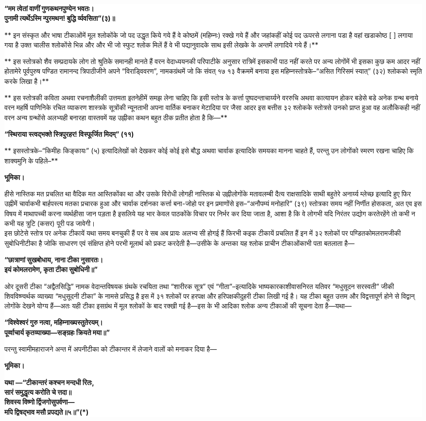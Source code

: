 **“मम त्वेतां वाणीं गुणकथनपुण्येन भवतः।  
पुनामी त्यर्थेऽस्मि न्पुरमथन! बुद्धि र्व्यवसिता”(३)॥**

** इन संस्कृत और भाषा टीकाओंमें मूल श्लोकोंके जो पद उद्धृत किये गये हैं वे कोष्ठमें (महिम्नः) रक्खे गये हैं और जहांकहीं कोई पद ऊपरसे लगाना पडा है वहां खडाकोष्ठ \[   \] लगाया गया है उक्त चालीस श्लोकोंसे भिन्न और और भी जो स्फुट श्लोक मिलें हैं वे भी पद्यानुवादके साथ इसी लेखके के अन्तमें लगादिये गये हैं।**

** इस स्तोत्रको शैव सम्प्रदायके लोग तो श्रुतिके समानही मानते हैं वरन वेदाध्ययनकी परिपाटीके अनुसार रात्रिमें इसकाभी पाठ नहीं करते पर अन्य लोगोंमें भी इसका कुछ कम आदर नहीं होतामेरे पूर्वपुरुष पण्डित रामानन्द त्रिपाठीजीने अपने “विराड्विवरण”, नामकग्रंथमें जो कि संवत् १७ १३ वैक्रममें बनाया इस महिम्नस्तोत्रके–“असित गिरिसमं स्यात्” (३२) श्लोकको स्मृति करके लिखा है।**

** इस स्तोत्रकी कविता अथवा रचनाशैलीकी उत्तमता इतनेहीमें समझ लेना चाहिए कि इसी स्तोत्र के कर्त्ता पुष्पदन्ताचार्य्यने वररुचि अथवा कात्यायन होकर बडेसे बडे अनेक ग्रन्थ बनाये वरन महर्षि पाणिनिके रचित व्याकरण शास्त्रके सूत्रोंकी न्यूनताभी अपना वार्तिक बनाकर मेटादिया पर जैसा आदर इस बत्तीस ३२ श्लोकके स्तोत्रसे उनको प्राप्त हुआ वह अलौकिकही नहीं वरन अन्य ग्रन्थोंसे अलभ्यही बनारहा वास्तवमें यह उह्नीका कथन बहुत ठीक प्रतीत होता है कि—**

**“स्थिराया स्त्वद्भक्ते स्त्रिपुरहर! विस्फूर्जित मिदम्” (११)**

** इसस्तोत्रके–“किमीहः किङ्कायः” (५) इत्यादिलेखों को देखकर कोई कोई इसे बौद्ध अथवा चार्वाक इत्यादिके समयका मानना चाहते हैं, परन्तु उन लोगोंको स्मरण रखना चाहिए कि शाक्यमुनि के पहिले–**

**भूमिका।**

हीसे नास्तिक मत प्रचलित था वैदिक मत आस्तिकोंका था और उसके विरोधी लोगही नास्तिक थे उह्नीलोगोंके मतावलम्बी दैत्य राक्षसादिके साथी बहुतेरे अनार्य्य म्लेच्छ इत्यादि हुए फिर उह्नीमें चार्वाकभी बार्हपस्त्य मतका प्रचारक हुआ और चार्वाक दर्शनका कर्त्ता बना-जोहो पर इन प्रमाणोंसे इस–“अनौपम्यं मनोहारि” (३९) स्तोत्रका समय नहीं निर्णीत होसकता, अत एव इस विषय में माथापच्ची करना व्यर्थहीसा जान पड़ता है इसलिये यह भार केवल पाठकोंके विचार पर निर्भर कर दिया जाता है, आशा है कि वे लोगभी यदि निरंतर उद्योग करतेरहेंगे तो कभी न कभी यह त्रुटि (कसर) पूरी पड जावेगी।  
 इस छोटेसे स्तोत्र पर अनेक टीकायें यथा समय बनचुकी हैं पर वे सब अब प्रायः अलभ्य सी होगई हैं फिरभी कइक टीकायें प्रचलित हैं इन में ३२ श्लोकों पर पण्डितकोमलरामजीकी सुबोधिनीटीका है जोकि साधारण एवं संक्षिप्त होने परभी मूलार्थ को प्रकट करदेती है—उसीके के अन्तका यह श्लोक प्राचीन टीकाओंकाभी पता बतलाता है—

**“छात्राणां सुखबोधाय, नाना टीका नुसारतः।  
इयं कोमलरामेण, कृता टीका सुबोधिनी॥”**

 ओर दूसरी टीका “अद्वैतसिद्धि” नामक वेदान्तविषयक ग्रंथके रचयिता तथा “शारीरक सूत्र” एवं “गीता”–इत्यादिके भाष्यकारकाशीवासनिरत यतिवर “मधुसूदन सरस्वती” जीकी शिवविष्ण्वर्थक व्याख्या “मधुसूदनी टीका” के नामसे प्रसिद्ध है इस में ३१ श्लोकों पर हरपक्ष और हरिपक्षकीदुहरी टीका लिखी गई है। यह टीका बहुत उत्तम और विद्वत्तापूर्ण होने से विद्वान् लोगोंके देखने योग्य हैं—अतः यही टीका इसग्रंथ में मूल श्लोकों के बाद रक्खी गई है—इस के भी आदिका श्लोक अन्य टीकाओं की सूचना देता है—यथा—

**“विश्वेश्वरं गुरु नत्वा, महिम्नाख्यस्तुतेरयम्।  
पूर्व्वाचार्य कृतव्याख्या—सङ्ग्रहः क्रियते मया॥”**  

 परन्तु स्वामीमहाराजने अन्त में अपनीटीका को टीकान्तर में लेजाने वालों को मनाकर दिया है—

**भूमिका।**

**यथा —“टीकान्तरं कश्चन मन्दधी रितः,  
     सारं समुद्धृत्य करोति चे त्तदा॥  
     शिवस्य विष्णो र्द्विजगोसुपर्वणा—  
     मपि द्विषद्भाव मसौ प्रपद्यते॥५॥”(\*)**


[^1]: "लखनऊके कान्यकुब्ज प्रकाशयन्त्रालयमें एक उर्दू और हिन्दीकीटीका सं० १९४३वै० की छपी मुझे छुन्नाजीकर्मकाण्डीसे मिली है।"
[^2]: " देखिए “पुष्यदन्तो- दन्त” पृ० ३य, ।"
[^3]: "इन्होने जैमिनिमूत्र और बादरायण सूत्रपर माध्यवनाया है. भगवान शंकराचार्यने अपने भाष्यमें इनका उल्लेख किया है।"
[^4]: "वही शिवजीका व्याकरण पाणिनीय कहलाता है—  “नृत्तावसाने नटराजराजो, ननाद ढक्कां नव-पञ्चवारम्। उद्धर्त्तुकामः सनकादिसिद्धा, नेतद्धिमर्शे शिवसूत्रजालम्॥”"